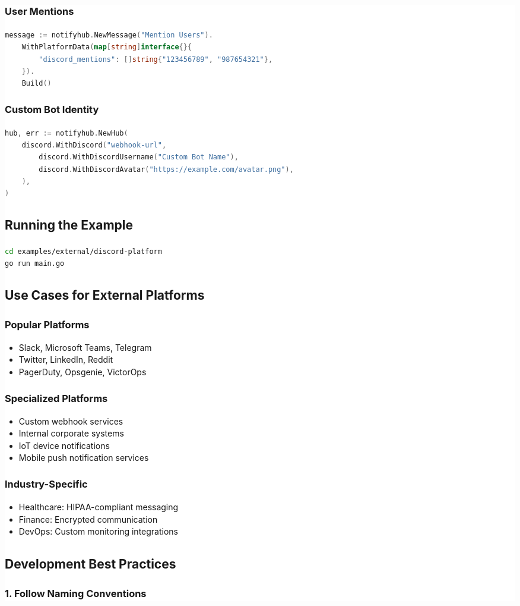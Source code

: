### User Mentions

```go
message := notifyhub.NewMessage("Mention Users").
    WithPlatformData(map[string]interface{}{
        "discord_mentions": []string{"123456789", "987654321"},
    }).
    Build()
```

### Custom Bot Identity

```go
hub, err := notifyhub.NewHub(
    discord.WithDiscord("webhook-url",
        discord.WithDiscordUsername("Custom Bot Name"),
        discord.WithDiscordAvatar("https://example.com/avatar.png"),
    ),
)
```

## Running the Example

```bash
cd examples/external/discord-platform
go run main.go
```

## Use Cases for External Platforms

### Popular Platforms
- Slack, Microsoft Teams, Telegram
- Twitter, LinkedIn, Reddit
- PagerDuty, Opsgenie, VictorOps

### Specialized Platforms
- Custom webhook services
- Internal corporate systems
- IoT device notifications
- Mobile push notification services

### Industry-Specific
- Healthcare: HIPAA-compliant messaging
- Finance: Encrypted communication
- DevOps: Custom monitoring integrations

## Development Best Practices

### 1. Follow Naming Conventions

